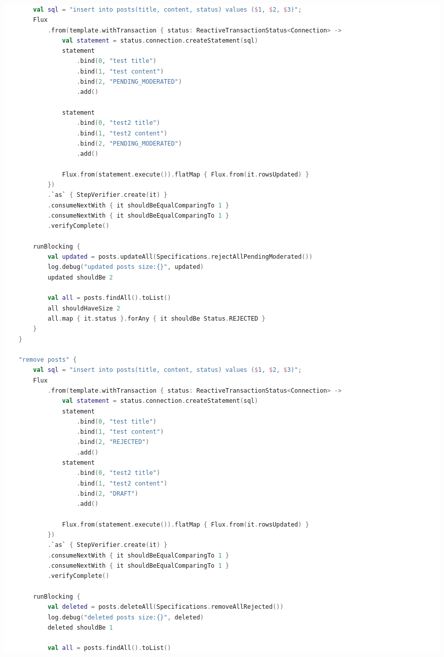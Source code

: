 ```kotlin
        val sql = "insert into posts(title, content, status) values ($1, $2, $3)";
        Flux
            .from(template.withTransaction { status: ReactiveTransactionStatus<Connection> ->
                val statement = status.connection.createStatement(sql)
                statement
                    .bind(0, "test title")
                    .bind(1, "test content")
                    .bind(2, "PENDING_MODERATED")
                    .add()

                statement
                    .bind(0, "test2 title")
                    .bind(1, "test2 content")
                    .bind(2, "PENDING_MODERATED")
                    .add()

                Flux.from(statement.execute()).flatMap { Flux.from(it.rowsUpdated) }
            })
            .`as` { StepVerifier.create(it) }
            .consumeNextWith { it shouldBeEqualComparingTo 1 }
            .consumeNextWith { it shouldBeEqualComparingTo 1 }
            .verifyComplete()

        runBlocking {
            val updated = posts.updateAll(Specifications.rejectAllPendingModerated())
            log.debug("updated posts size:{}", updated)
            updated shouldBe 2

            val all = posts.findAll().toList()
            all shouldHaveSize 2
            all.map { it.status }.forAny { it shouldBe Status.REJECTED }
        }
    }

    "remove posts" {
        val sql = "insert into posts(title, content, status) values ($1, $2, $3)";
        Flux
            .from(template.withTransaction { status: ReactiveTransactionStatus<Connection> ->
                val statement = status.connection.createStatement(sql)
                statement
                    .bind(0, "test title")
                    .bind(1, "test content")
                    .bind(2, "REJECTED")
                    .add()
                statement
                    .bind(0, "test2 title")
                    .bind(1, "test2 content")
                    .bind(2, "DRAFT")
                    .add()

                Flux.from(statement.execute()).flatMap { Flux.from(it.rowsUpdated) }
            })
            .`as` { StepVerifier.create(it) }
            .consumeNextWith { it shouldBeEqualComparingTo 1 }
            .consumeNextWith { it shouldBeEqualComparingTo 1 }
            .verifyComplete()

        runBlocking {
            val deleted = posts.deleteAll(Specifications.removeAllRejected())
            log.debug("deleted posts size:{}", deleted)
            deleted shouldBe 1

            val all = posts.findAll().toList()
```